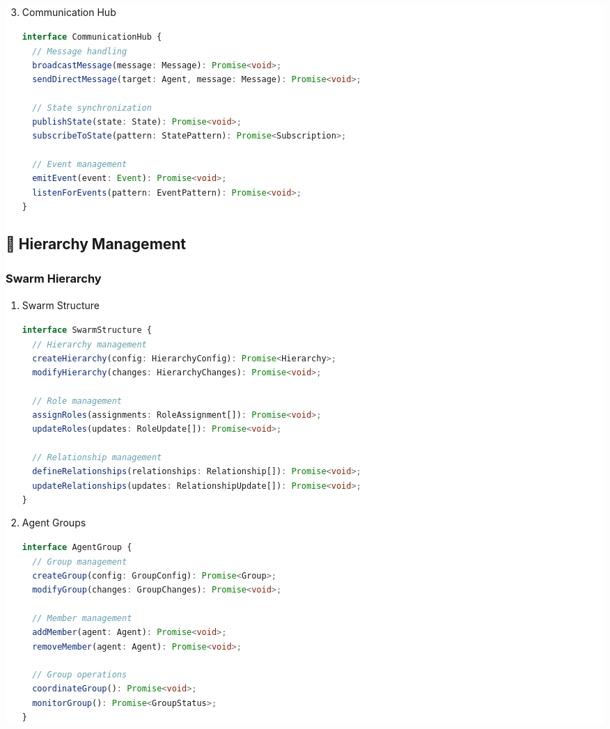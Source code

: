 3. Communication Hub
   ```typescript
   interface CommunicationHub {
     // Message handling
     broadcastMessage(message: Message): Promise<void>;
     sendDirectMessage(target: Agent, message: Message): Promise<void>;
     
     // State synchronization
     publishState(state: State): Promise<void>;
     subscribeToState(pattern: StatePattern): Promise<Subscription>;
     
     // Event management
     emitEvent(event: Event): Promise<void>;
     listenForEvents(pattern: EventPattern): Promise<void>;
   }
   ```

## 🔄 Hierarchy Management

### Swarm Hierarchy
1. Swarm Structure
   ```typescript
   interface SwarmStructure {
     // Hierarchy management
     createHierarchy(config: HierarchyConfig): Promise<Hierarchy>;
     modifyHierarchy(changes: HierarchyChanges): Promise<void>;
     
     // Role management
     assignRoles(assignments: RoleAssignment[]): Promise<void>;
     updateRoles(updates: RoleUpdate[]): Promise<void>;
     
     // Relationship management
     defineRelationships(relationships: Relationship[]): Promise<void>;
     updateRelationships(updates: RelationshipUpdate[]): Promise<void>;
   }
   ```

2. Agent Groups
   ```typescript
   interface AgentGroup {
     // Group management
     createGroup(config: GroupConfig): Promise<Group>;
     modifyGroup(changes: GroupChanges): Promise<void>;
     
     // Member management
     addMember(agent: Agent): Promise<void>;
     removeMember(agent: Agent): Promise<void>;
     
     // Group operations
     coordinateGroup(): Promise<void>;
     monitorGroup(): Promise<GroupStatus>;
   }
   ```
